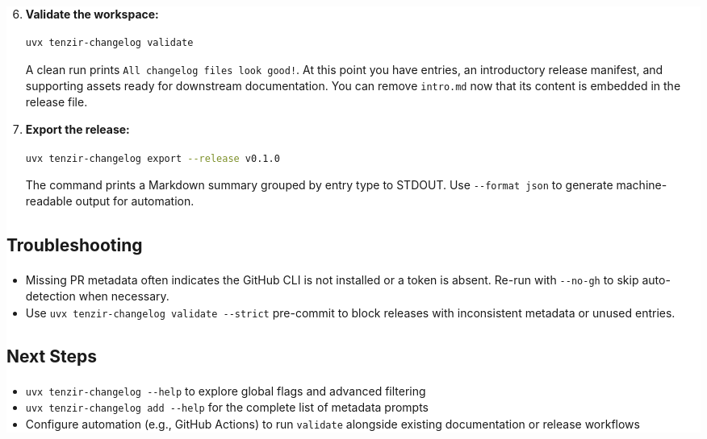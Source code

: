 6. **Validate the workspace:**  
   ```sh
   uvx tenzir-changelog validate
   ```
   A clean run prints `All changelog files look good!`. At this point you have
   entries, an introductory release manifest, and supporting assets ready for
   downstream documentation. You can remove `intro.md` now that its content is
   embedded in the release file.

7. **Export the release:**  
   ```sh
   uvx tenzir-changelog export --release v0.1.0
   ```
   The command prints a Markdown summary grouped by entry type to STDOUT. Use
   `--format json` to generate machine-readable output for automation.

## Troubleshooting

- Missing PR metadata often indicates the GitHub CLI is not installed or a
  token is absent. Re-run with `--no-gh` to skip auto-detection when necessary.
- Use `uvx tenzir-changelog validate --strict` pre-commit to block releases with
  inconsistent metadata or unused entries.

## Next Steps

- `uvx tenzir-changelog --help` to explore global flags and advanced filtering
- `uvx tenzir-changelog add --help` for the complete list of metadata prompts
- Configure automation (e.g., GitHub Actions) to run `validate` alongside
  existing documentation or release workflows

